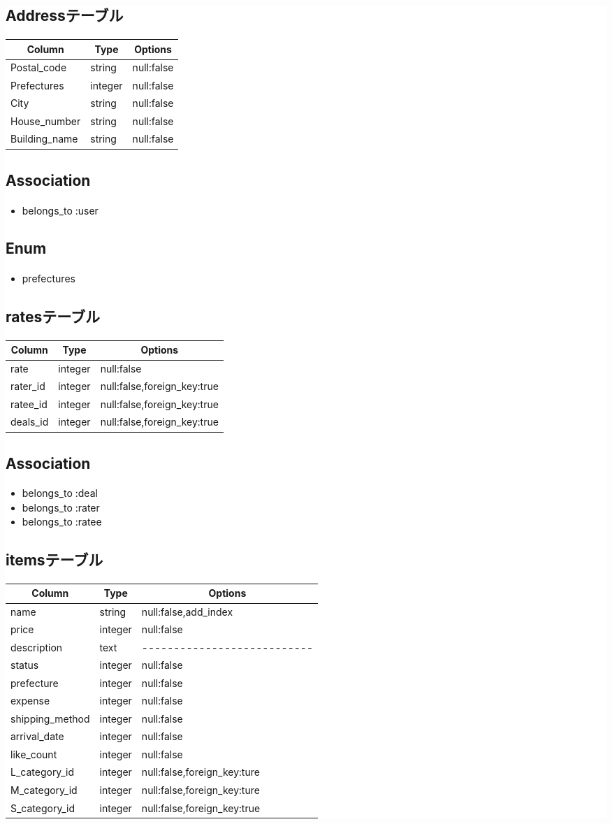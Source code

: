 ## Addressテーブル
|Column       |Type   |Options   |
|-------------|-------|----------|
|Postal_code  |string |null:false|
|Prefectures  |integer|null:false|
|City         |string |null:false|
|House_number |string |null:false|
|Building_name|string |null:false|

## Association
- belongs_to :user

## Enum
- prefectures

## ratesテーブル

|Column  |Type   |Options                    |
|--------|-------|---------------------------|
|rate    |integer|null:false                 |
|rater_id|integer|null:false,foreign_key:true|
|ratee_id|integer|null:false,foreign_key:true|
|deals_id|integer|null:false,foreign_key:true|

## Association
- belongs_to :deal
- belongs_to :rater
- belongs_to :ratee

## itemsテーブル

|Column         |Type   |Options                    |
|---------------|-------|---------------------------|
|name           |string |null:false,add_index       |
|price          |integer|null:false                 |
|description    |text   |---------------------------|
|status         |integer|null:false                 |
|prefecture     |integer|null:false                 |
|expense        |integer|null:false                 |
|shipping_method|integer|null:false                 |
|arrival_date   |integer|null:false                 |
|like_count     |integer|null:false                 |
|L_category_id  |integer|null:false,foreign_key:ture|
|M_category_id  |integer|null:false,foreign_key:ture|
|S_category_id  |integer|null:false,foreign_key:true|